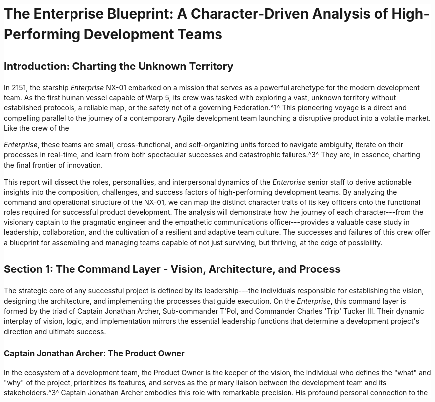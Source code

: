 # The Enterprise Blueprint: A Character-Driven Analysis of High-Performing Development Teams

## Introduction: Charting the Unknown Territory

In 2151, the starship *Enterprise* NX-01 embarked on a mission that
serves as a powerful archetype for the modern development team. As the
first human vessel capable of Warp 5, its crew was tasked with exploring
a vast, unknown territory without established protocols, a reliable map,
or the safety net of a governing Federation.^1^ This pioneering voyage
is a direct and compelling parallel to the journey of a contemporary
Agile development team launching a disruptive product into a volatile
market. Like the crew of the

*Enterprise*, these teams are small, cross-functional, and
self-organizing units forced to navigate ambiguity, iterate on their
processes in real-time, and learn from both spectacular successes and
catastrophic failures.^3^ They are, in essence, charting the final
frontier of innovation.

This report will dissect the roles, personalities, and interpersonal
dynamics of the *Enterprise* senior staff to derive actionable insights
into the composition, challenges, and success factors of high-performing
development teams. By analyzing the command and operational structure of
the NX-01, we can map the distinct character traits of its key officers
onto the functional roles required for successful product development.
The analysis will demonstrate how the journey of each character---from
the visionary captain to the pragmatic engineer and the empathetic
communications officer---provides a valuable case study in leadership,
collaboration, and the cultivation of a resilient and adaptive team
culture. The successes and failures of this crew offer a blueprint for
assembling and managing teams capable of not just surviving, but
thriving, at the edge of possibility.

## Section 1: The Command Layer - Vision, Architecture, and Process

The strategic core of any successful project is defined by its
leadership---the individuals responsible for establishing the vision,
designing the architecture, and implementing the processes that guide
execution. On the *Enterprise*, this command layer is formed by the
triad of Captain Jonathan Archer, Sub-commander T\'Pol, and Commander
Charles \'Trip\' Tucker III. Their dynamic interplay of vision, logic,
and implementation mirrors the essential leadership functions that
determine a development project\'s direction and ultimate success.

### Captain Jonathan Archer: The Product Owner

In the ecosystem of a development team, the Product Owner is the keeper
of the vision, the individual who defines the \"what\" and \"why\" of
the project, prioritizes its features, and serves as the primary liaison
between the development team and its stakeholders.^3^ Captain Jonathan
Archer embodies this role with remarkable precision. His profound
personal connection to the
